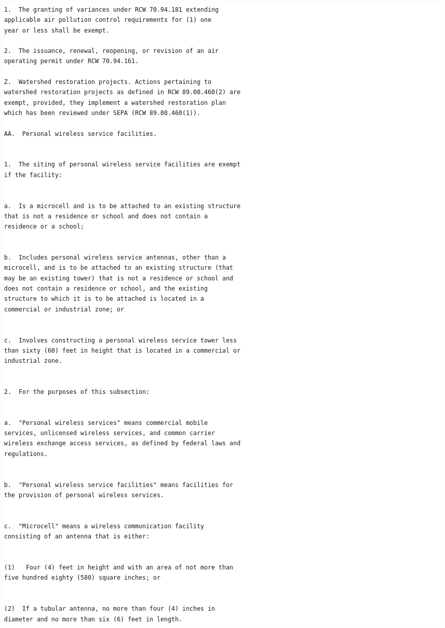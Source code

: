     1.  The granting of variances under RCW 70.94.181 extending  
    applicable air pollution control requirements for (1) one  
    year or less shall be exempt.  
  
    2.  The issuance, renewal, reopening, or revision of an air  
    operating permit under RCW 70.94.161.  
  
    Z.  Watershed restoration projects. Actions pertaining to  
    watershed restoration projects as defined in RCW 89.08.460(2) are  
    exempt, provided, they implement a watershed restoration plan  
    which has been reviewed under SEPA (RCW 89.08.460(1)).  
  
    AA.  Personal wireless service facilities.  
  
  
    1.  The siting of personal wireless service facilities are exempt  
    if the facility:  
  
  
    a.  Is a microcell and is to be attached to an existing structure  
    that is not a residence or school and does not contain a  
    residence or a school;  
  
  
    b.  Includes personal wireless service antennas, other than a  
    microcell, and is to be attached to an existing structure (that  
    may be an existing tower) that is not a residence or school and  
    does not contain a residence or school, and the existing  
    structure to which it is to be attached is located in a  
    commercial or industrial zone; or  
  
  
    c.  Involves constructing a personal wireless service tower less  
    than sixty (60) feet in height that is located in a commercial or  
    industrial zone.  
  
  
    2.  For the purposes of this subsection:  
  
  
    a.  "Personal wireless services" means commercial mobile  
    services, unlicensed wireless services, and common carrier  
    wireless exchange access services, as defined by federal laws and  
    regulations.  
  
  
    b.  "Personal wireless service facilities" means facilities for  
    the provision of personal wireless services.  
  
  
    c.  "Microcell" means a wireless communication facility  
    consisting of an antenna that is either:  
  
  
    (1)   Four (4) feet in height and with an area of not more than  
    five hundred eighty (580) square inches; or  
  
  
    (2)  If a tubular antenna, no more than four (4) inches in  
    diameter and no more than six (6) feet in length.  
  
  